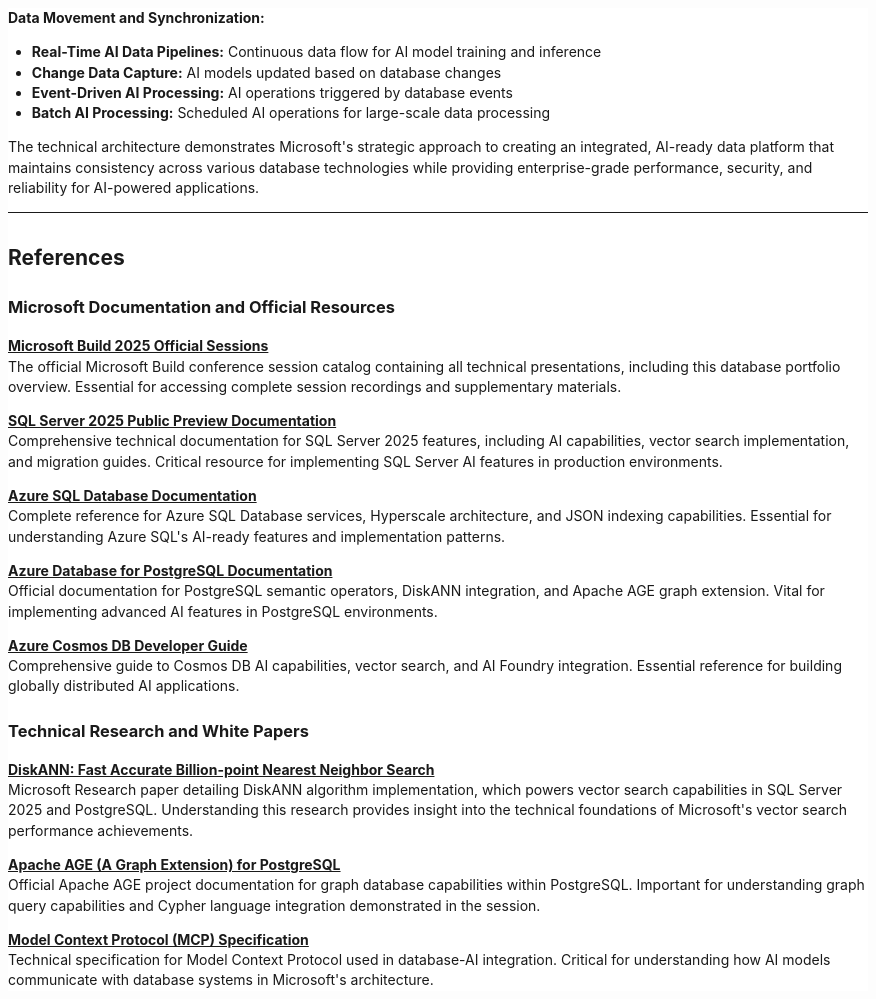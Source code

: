 **Data Movement and Synchronization:**

- **Real-Time AI Data Pipelines:** Continuous data flow for AI model training and inference
- **Change Data Capture:** AI models updated based on database changes
- **Event-Driven AI Processing:** AI operations triggered by database events
- **Batch AI Processing:** Scheduled AI operations for large-scale data processing

The technical architecture demonstrates Microsoft's strategic approach to creating an integrated, AI-ready data platform that maintains consistency across various database technologies while providing enterprise-grade performance, security, and reliability for AI-powered applications.

---

## References

### Microsoft Documentation and Official Resources

**[Microsoft Build 2025 Official Sessions](https://build.microsoft.com/sessions)**  
The official Microsoft Build conference session catalog containing all technical presentations, including this database portfolio overview. Essential for accessing complete session recordings and supplementary materials.

**[SQL Server 2025 Public Preview Documentation](https://docs.microsoft.com/sql/sql-server/)**  
Comprehensive technical documentation for SQL Server 2025 features, including AI capabilities, vector search implementation, and migration guides. Critical resource for implementing SQL Server AI features in production environments.

**[Azure SQL Database Documentation](https://docs.microsoft.com/azure/azure-sql/)**  
Complete reference for Azure SQL Database services, Hyperscale architecture, and JSON indexing capabilities. Essential for understanding Azure SQL's AI-ready features and implementation patterns.

**[Azure Database for PostgreSQL Documentation](https://docs.microsoft.com/azure/postgresql/)**  
Official documentation for PostgreSQL semantic operators, DiskANN integration, and Apache AGE graph extension. Vital for implementing advanced AI features in PostgreSQL environments.

**[Azure Cosmos DB Developer Guide](https://docs.microsoft.com/azure/cosmos-db/)**  
Comprehensive guide to Cosmos DB AI capabilities, vector search, and AI Foundry integration. Essential reference for building globally distributed AI applications.

### Technical Research and White Papers

**[DiskANN: Fast Accurate Billion-point Nearest Neighbor Search](https://www.microsoft.com/research/publication/diskann-fast-accurate-billion-point-nearest-neighbor-search-on-a-single-node/)**  
Microsoft Research paper detailing DiskANN algorithm implementation, which powers vector search capabilities in SQL Server 2025 and PostgreSQL. Understanding this research provides insight into the technical foundations of Microsoft's vector search performance achievements.

**[Apache AGE (A Graph Extension) for PostgreSQL](https://age.apache.org/)**  
Official Apache AGE project documentation for graph database capabilities within PostgreSQL. Important for understanding graph query capabilities and Cypher language integration demonstrated in the session.

**[Model Context Protocol (MCP) Specification](https://modelcontextprotocol.io/)**  
Technical specification for Model Context Protocol used in database-AI integration. Critical for understanding how AI models communicate with database systems in Microsoft's architecture.

